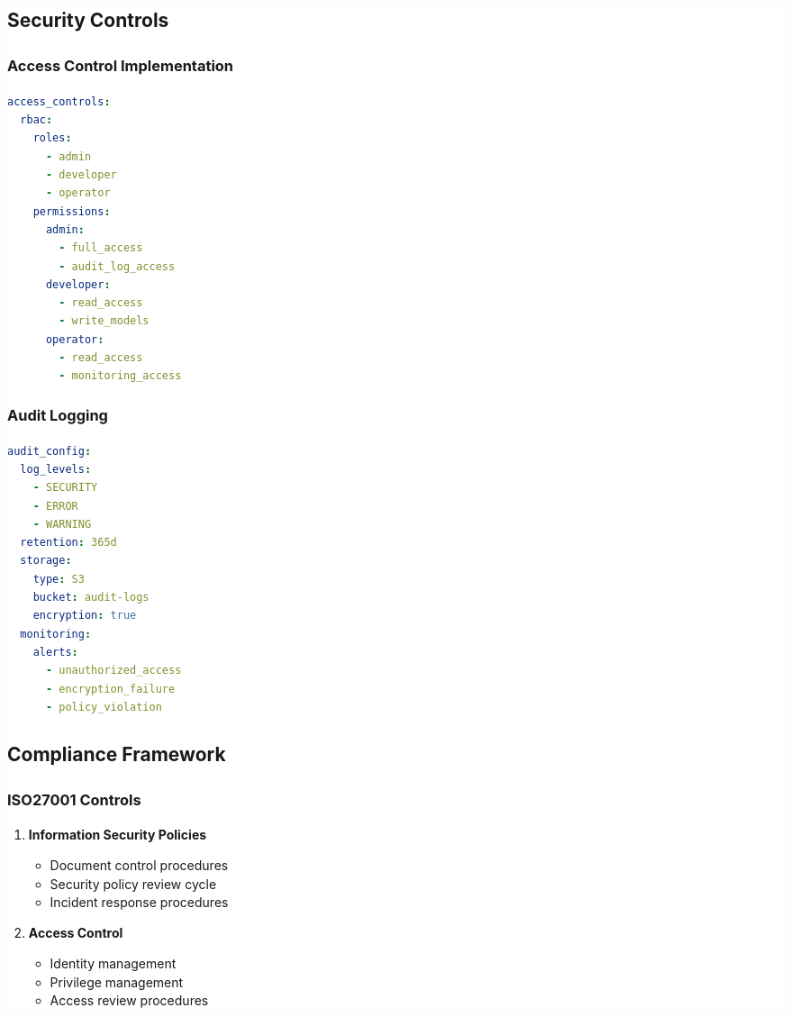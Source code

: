 ## Security Controls

### Access Control Implementation
```yaml
access_controls:
  rbac:
    roles:
      - admin
      - developer
      - operator
    permissions:
      admin:
        - full_access
        - audit_log_access
      developer:
        - read_access
        - write_models
      operator:
        - read_access
        - monitoring_access
```

### Audit Logging
```yaml
audit_config:
  log_levels:
    - SECURITY
    - ERROR
    - WARNING
  retention: 365d
  storage:
    type: S3
    bucket: audit-logs
    encryption: true
  monitoring:
    alerts:
      - unauthorized_access
      - encryption_failure
      - policy_violation
```

## Compliance Framework

### ISO27001 Controls
1. **Information Security Policies**
   - Document control procedures
   - Security policy review cycle
   - Incident response procedures

2. **Access Control**
   - Identity management
   - Privilege management
   - Access review procedures
